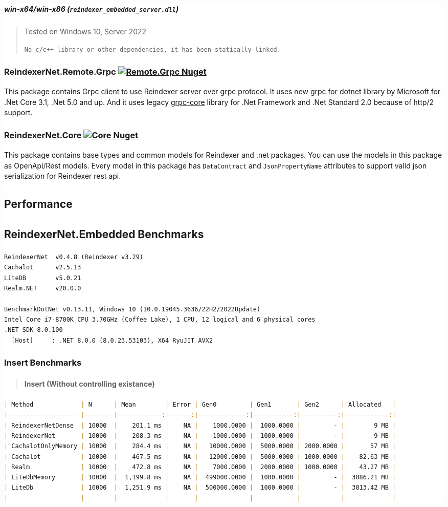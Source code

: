 ##### win-x64/win-x86 (`reindexer_embedded_server.dll`)
> Tested on Windows 10, Server 2022
> ```
> No c/c++ library or other dependencies, it has been statically linked.
> ```


### ReindexerNet.Remote.Grpc [![Remote.Grpc  Nuget](https://img.shields.io/nuget/v/ReindexerNet.Remote.Grpc?label=Remote.Grpc&color=1182c2&style=flat-square&logo=nuget)](https://www.nuget.org/packages/ReindexerNet.Remote.Grpc)
This package contains Grpc client to use Reindexer server over grpc protocol. It uses new [grpc for dotnet](https://github.com/grpc/grpc-dotnet) library by Microsoft for .Net Core 3.1, .Net 5.0 and up. And it uses legacy [grpc-core](https://github.com/grpc/grpc/tree/master/src/csharp) library for .Net Framework and .Net Standard 2.0 because of http/2 support.

### ReindexerNet.Core [![Core Nuget](https://img.shields.io/nuget/v/ReindexerNet.Core?label=Core&color=1182c2&style=flat-square&logo=nuget)](https://www.nuget.org/packages/ReindexerNet.Core)
This package contains base types and common models for Reindexer and .net packages. You can use the models in this package as OpenApi/Rest models. Every model in this package has `DataContract` and `JsonPropertyName` attributes to support valid json serialization for Reindexer rest api.

## Performance
## ReindexerNet.Embedded Benchmarks
```
ReindexerNet  v0.4.8 (Reindexer v3.29)
Cachalot      v2.5.13
LiteDB        v5.0.21
Realm.NET     v20.0.0

BenchmarkDotNet v0.13.11, Windows 10 (10.0.19045.3636/22H2/2022Update)
Intel Core i7-8700K CPU 3.70GHz (Coffee Lake), 1 CPU, 12 logical and 6 physical cores
.NET SDK 8.0.100
  [Host]     : .NET 8.0.0 (8.0.23.53103), X64 RyuJIT AVX2
```
### Insert Benchmarks
> #### Insert (Without controlling existance)
```markdown
| Method             | N      | Mean        | Error | Gen0         | Gen1       | Gen2      | Allocated   |
|------------------- |------- |------------:|------:|-------------:|-----------:|----------:|------------:|
| ReindexerNetDense  | 10000  |    201.1 ms |    NA |    1000.0000 |  1000.0000 |         - |        9 MB |
| ReindexerNet       | 10000  |    208.3 ms |    NA |    1000.0000 |  1000.0000 |         - |        9 MB |
| CachalotOnlyMemory | 10000  |    284.4 ms |    NA |   10000.0000 |  5000.0000 | 2000.0000 |       57 MB |
| Cachalot           | 10000  |    467.5 ms |    NA |   12000.0000 |  5000.0000 | 1000.0000 |    82.63 MB |
| Realm              | 10000  |    472.8 ms |    NA |    7000.0000 |  2000.0000 | 1000.0000 |    43.27 MB |
| LiteDbMemory       | 10000  |  1,199.8 ms |    NA |  499000.0000 |  1000.0000 |         - |  3086.21 MB |
| LiteDb             | 10000  |  1,251.9 ms |    NA |  500000.0000 |  1000.0000 |         - |  3013.42 MB |
|                    |        |             |       |              |            |           |             |
```